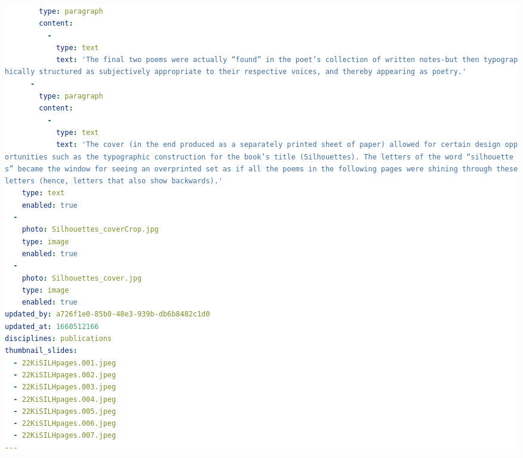 ```yaml
        type: paragraph
        content:
          -
            type: text
            text: 'The final two poems were actually “found” in the poet’s collection of written notes‑but then typographically structured as subjectively appropriate to their respective voices, and thereby appearing as poetry.'
      -
        type: paragraph
        content:
          -
            type: text
            text: 'The cover (in the end produced as a separately printed sheet of paper) allowed for certain design opportunities such as the typographic construction for the book’s title (Silhouettes). The letters of the word “silhouettes” became the window for seeing an overprinted set as if all the poems in the following pages were shining through these letters (hence, letters that also show backwards).'
    type: text
    enabled: true
  -
    photo: Silhouettes_coverCrop.jpg
    type: image
    enabled: true
  -
    photo: Silhouettes_cover.jpg
    type: image
    enabled: true
updated_by: a726f1e0-85b0-48e3-939b-db6b8482c1d0
updated_at: 1660512166
disciplines: publications
thumbnail_slides:
  - 22KiSILHpages.001.jpeg
  - 22KiSILHpages.002.jpeg
  - 22KiSILHpages.003.jpeg
  - 22KiSILHpages.004.jpeg
  - 22KiSILHpages.005.jpeg
  - 22KiSILHpages.006.jpeg
  - 22KiSILHpages.007.jpeg
---
```


